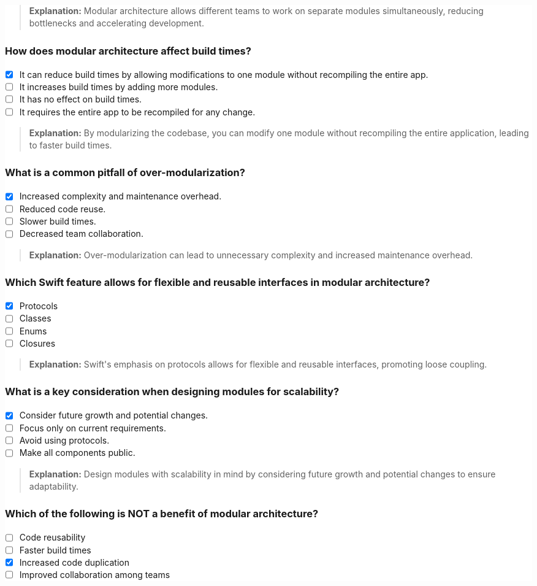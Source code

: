 > **Explanation:** Modular architecture allows different teams to work on separate modules simultaneously, reducing bottlenecks and accelerating development.

### How does modular architecture affect build times?

- [x] It can reduce build times by allowing modifications to one module without recompiling the entire app.
- [ ] It increases build times by adding more modules.
- [ ] It has no effect on build times.
- [ ] It requires the entire app to be recompiled for any change.

> **Explanation:** By modularizing the codebase, you can modify one module without recompiling the entire application, leading to faster build times.

### What is a common pitfall of over-modularization?

- [x] Increased complexity and maintenance overhead.
- [ ] Reduced code reuse.
- [ ] Slower build times.
- [ ] Decreased team collaboration.

> **Explanation:** Over-modularization can lead to unnecessary complexity and increased maintenance overhead.

### Which Swift feature allows for flexible and reusable interfaces in modular architecture?

- [x] Protocols
- [ ] Classes
- [ ] Enums
- [ ] Closures

> **Explanation:** Swift's emphasis on protocols allows for flexible and reusable interfaces, promoting loose coupling.

### What is a key consideration when designing modules for scalability?

- [x] Consider future growth and potential changes.
- [ ] Focus only on current requirements.
- [ ] Avoid using protocols.
- [ ] Make all components public.

> **Explanation:** Design modules with scalability in mind by considering future growth and potential changes to ensure adaptability.

### Which of the following is NOT a benefit of modular architecture?

- [ ] Code reusability
- [ ] Faster build times
- [x] Increased code duplication
- [ ] Improved collaboration among teams
